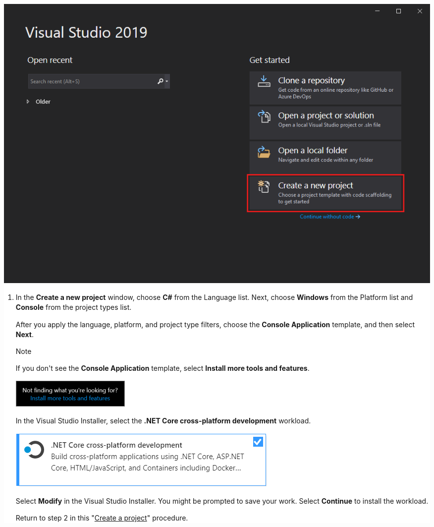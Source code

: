    ![Screenshot that shows the Create a new project window.](../../get-started/media/vs-2019/create-new-project-dark-theme.png)

1. In the **Create a new project** window, choose **C#** from the Language list. Next, choose **Windows** from the Platform list and **Console** from the project types list.

   After you apply the language, platform, and project type filters, choose the **Console Application** template, and then select **Next**.

   > [!NOTE]
   > If you don't see the **Console Application** template, select **Install more tools and features**.
   > 
   > ![Screenshot that shows the Install more tools and features link.](../../get-started/media/vs-2019/not-finding-what-looking-for.png)
   >
   > In the Visual Studio Installer, select the **.NET Core cross-platform development** workload.
   >
   > ![Screenshot showing the .NET Core cross-platform development workload in the Visual Studio Installer.](./media/dot-net-core-xplat-dev-workload.png)
   >
   > Select **Modify** in the Visual Studio Installer. You might be prompted to save your work. Select **Continue** to install the workload.
   >
   > Return to step 2 in this "[Create a project](#create-a-project)" procedure.
